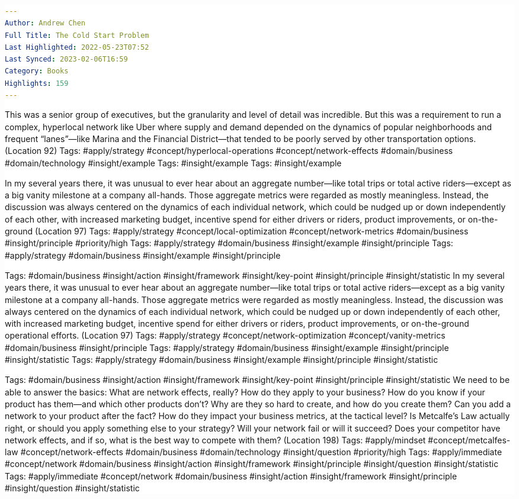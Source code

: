 ```yaml
---
Author: Andrew Chen
Full Title: The Cold Start Problem
Last Highlighted: 2022-05-23T07:52
Last Synced: 2023-02-06T16:59
Category: Books
Highlights: 159
---
```

This was a senior group of executives, but the granularity and level of detail was incredible. But this was a requirement to run a complex, hyperlocal network like Uber where supply and demand depended on the dynamics of popular neighborhoods and frequent “lanes”—like Marina and the Financial District—that tended to be poorly served by other transportation options. (Location 92)
Tags: #apply/strategy #concept/hyperlocal-operations #concept/network-effects #domain/business #domain/technology #insight/example
Tags: #insight/example
Tags: #insight/example
  
In my several years there, it was unusual to ever hear about an aggregate number—like total trips or total active riders—except as a big vanity milestone at a company all-hands. Those aggregate metrics were regarded as mostly meaningless. Instead, the discussion was always centered on the dynamics of each individual network, which could be nudged up or down independently of each other, with increased marketing budget, incentive spend for either drivers or riders, product improvements, or on-the-ground (Location 97)
Tags: #apply/strategy #concept/local-optimization #concept/network-metrics #domain/business #insight/principle #priority/high
Tags: #apply/strategy #domain/business #insight/example #insight/principle
Tags: #apply/strategy #domain/business #insight/example #insight/principle
  
Tags: #domain/business #insight/action #insight/framework #insight/key-point #insight/principle #insight/statistic
In my several years there, it was unusual to ever hear about an aggregate number—like total trips or total active riders—except as a big vanity milestone at a company all-hands. Those aggregate metrics were regarded as mostly meaningless. Instead, the discussion was always centered on the dynamics of each individual network, which could be nudged up or down independently of each other, with increased marketing budget, incentive spend for either drivers or riders, product improvements, or on-the-ground operational efforts. (Location 97)
Tags: #apply/strategy #concept/network-optimization #concept/vanity-metrics #domain/business #insight/principle
Tags: #apply/strategy #domain/business #insight/example #insight/principle #insight/statistic
Tags: #apply/strategy #domain/business #insight/example #insight/principle #insight/statistic
  
Tags: #domain/business #insight/action #insight/framework #insight/key-point #insight/principle #insight/statistic
We need to be able to answer the basics: What are network effects, really? How do they apply to your business? How do you know if your product has them—and which other products don’t? Why are they so hard to create, and how do you create them? Can you add a network to your product after the fact? How do they impact your business metrics, at the tactical level? Is Metcalfe’s Law actually right, or should you apply something else to your strategy? Will your network fail or will it succeed? Does your competitor have network effects, and if so, what is the best way to compete with them? (Location 198)
Tags: #apply/mindset #concept/metcalfes-law #concept/network-effects #domain/business #domain/technology #insight/question #priority/high
Tags: #apply/immediate #concept/network #domain/business #insight/action #insight/framework #insight/principle #insight/question #insight/statistic
Tags: #apply/immediate #concept/network #domain/business #insight/action #insight/framework #insight/principle #insight/question #insight/statistic
  